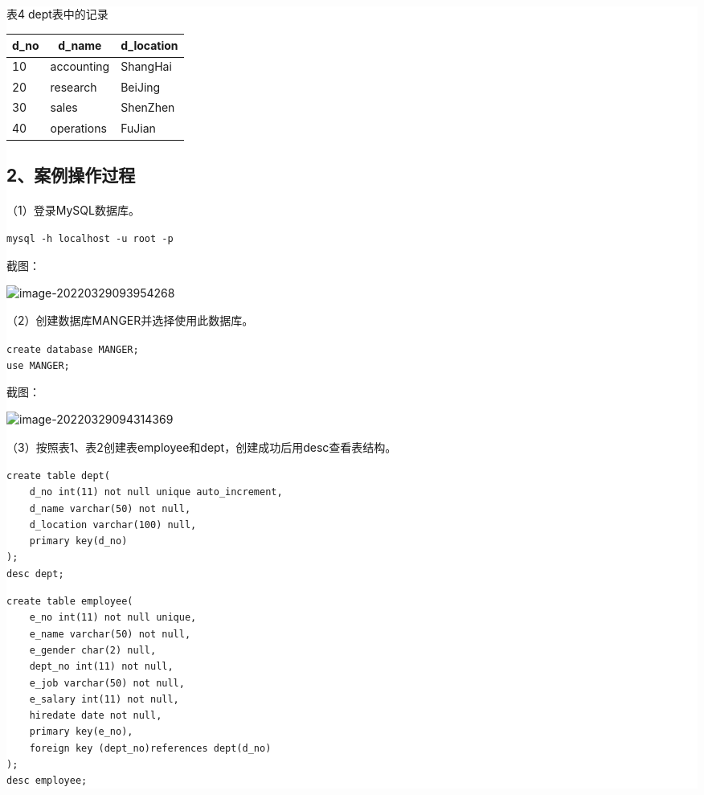  

表4 dept表中的记录

| d_no | d_name     | d_location |
| ---- | ---------- | ---------- |
| 10   | accounting | ShangHai   |
| 20   | research   | BeiJing    |
| 30   | sales      | ShenZhen   |
| 40   | operations | FuJian     |

 

## 2、案例操作过程

（1）登录MySQL数据库。

```mysql
mysql -h localhost -u root -p
```

截图：

![image-20220329093954268](https://lsky.hhdxw.top/imghub/img/image-20220329093954268.png)

（2）创建数据库MANGER并选择使用此数据库。

```mysql
create database MANGER;
use MANGER;
```

截图：

![image-20220329094314369](https://lsky.hhdxw.top/imghub/img/image-20220329094314369.png)

（3）按照表1、表2创建表employee和dept，创建成功后用desc查看表结构。

```mysql
create table dept(
	d_no int(11) not null unique auto_increment,
	d_name varchar(50) not null,
	d_location varchar(100) null,
    primary key(d_no)
);
desc dept;
```

```mysql
create table employee(
	e_no int(11) not null unique,
    e_name varchar(50) not null,
    e_gender char(2) null,
    dept_no int(11) not null,
    e_job varchar(50) not null,
    e_salary int(11) not null,
    hiredate date not null,
    primary key(e_no),
    foreign key (dept_no)references dept(d_no)
);
desc employee;
```
